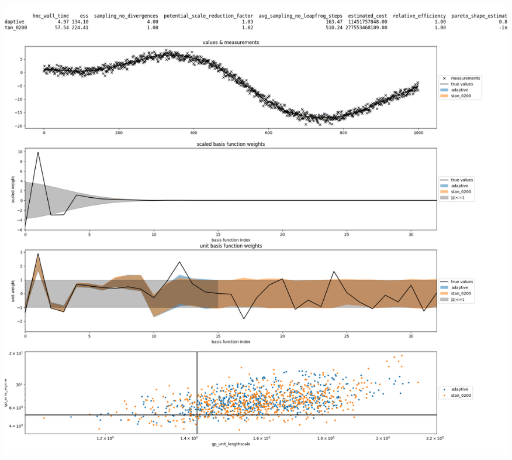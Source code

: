 ![examples/figs/1d_gp/strongly_informative/62e2bfcdb9714299553c1d81125d6081.png](figs/1d_gp/strongly_informative/62e2bfcdb9714299553c1d81125d6081.png)